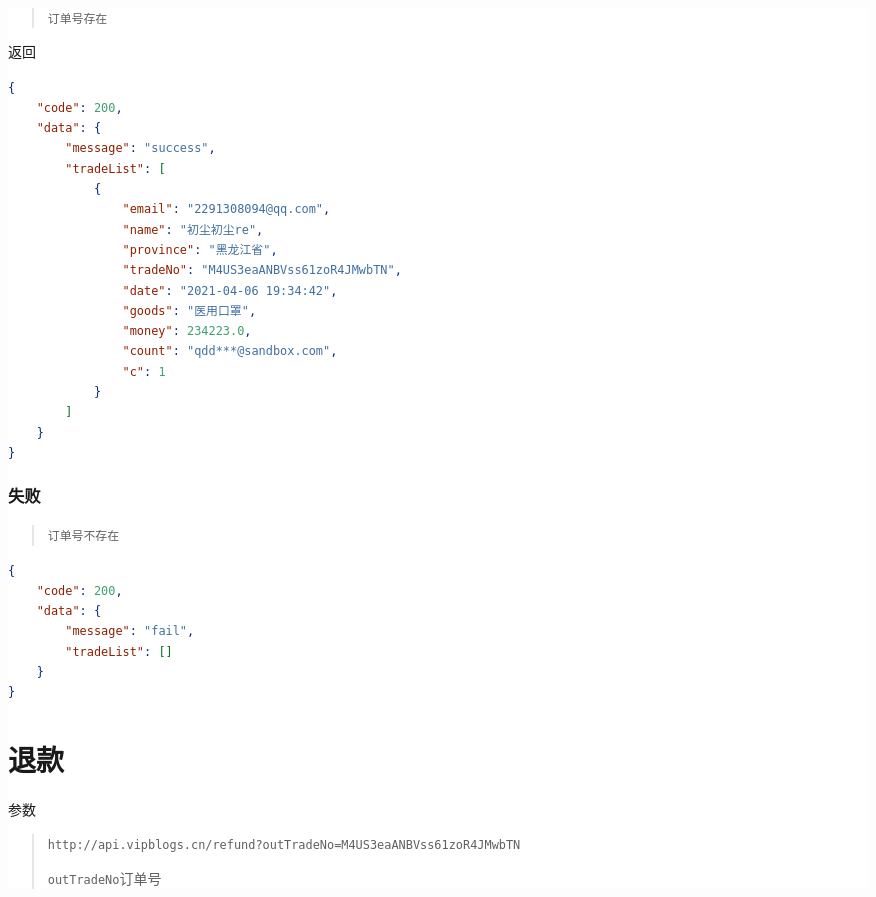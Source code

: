 > `订单号存在`



返回

```json
{
    "code": 200,
    "data": {
        "message": "success",
        "tradeList": [
            {
                "email": "2291308094@qq.com",
                "name": "初尘初尘re",
                "province": "黑龙江省",
                "tradeNo": "M4US3eaANBVss61zoR4JMwbTN",
                "date": "2021-04-06 19:34:42",
                "goods": "医用口罩",
                "money": 234223.0,
                "count": "qdd***@sandbox.com",
                "c": 1
            }
        ]
    }
}
```





### 失败

> `订单号不存在`

```json
{
    "code": 200,
    "data": {
        "message": "fail",
        "tradeList": []
    }
}
```



# 退款

参数

> `http://api.vipblogs.cn/refund?outTradeNo=M4US3eaANBVss61zoR4JMwbTN`
>
> `outTradeNo`订单号


